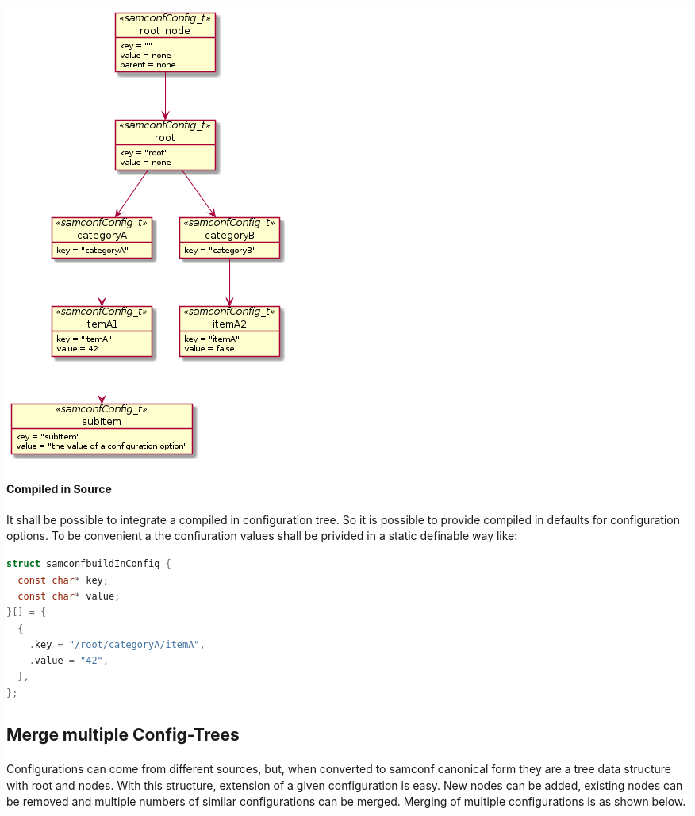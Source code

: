 ![samconfConfig_t tree](images/config_from_json_example.png "samconfConfig_t tree")


#### Compiled in Source

It shall be possible to integrate a compiled in configuration tree. So it is
possible to provide compiled in defaults for configuration options. To be convenient a the confiuration values shall be privided in a static definable way like:

```c
struct samconfbuildInConfig {
  const char* key;
  const char* value;
}[] = {
  {
    .key = "/root/categoryA/itemA",
    .value = "42",
  },
};
```

## Merge multiple Config-Trees

Configurations can come from different sources, but, when converted to samconf canonical form
they are a tree data structure with root and nodes. With this structure, extension of a given
configuration is easy. New nodes can be added, existing nodes can be removed and multiple
numbers of similar configurations can be merged. Merging of multiple configurations is as shown
below.
